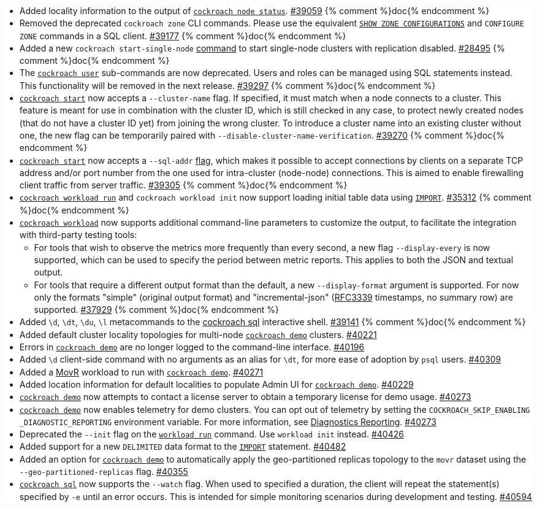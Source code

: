- Added locality information to the output of [`cockroach node status`](../v19.2/cockroach-node.html). [#39059][#39059] {% comment %}doc{% endcomment %}
- Removed the deprecated `cockroach zone` CLI commands. Please use the equivalent [`SHOW ZONE CONFIGURATIONS`](../v19.2/show-zone-configurations.html) and `CONFIGURE ZONE` commands in a SQL client. [#39177][#39177] {% comment %}doc{% endcomment %}
- Added a new `cockroach start-single-node` [command](../v19.2/cockroach-commands.html) to start single-node clusters with replication disabled. [#28495][#28495] {% comment %}doc{% endcomment %}
- The [`cockroach user`](../v19.2/authorization.html) sub-commands are now deprecated. Users and roles can be managed using SQL statements instead. This functionality will be removed in the next release. [#39297][#39297] {% comment %}doc{% endcomment %}
- [`cockroach start`](../v19.2/cockroach-start.html) now accepts a `--cluster-name` flag. If specified, it must match when a node connects to a cluster. This feature is meant for use in combination with the cluster ID, which is still checked in any case, to protect newly created nodes (that do not have a cluster ID yet) from joining the wrong cluster. To introduce a cluster name into an existing cluster without one, the new flag can be temporarily paired with `--disable-cluster-name-verification`. [#39270][#39270] {% comment %}doc{% endcomment %}
- [`cockroach start`](../v19.2/cockroach-start.html) now accepts a `--sql-addr` [flag](../v19.2/cockroach-start.html#flags), which makes it possible to accept connections by clients on a separate TCP address and/or port number from the one used for intra-cluster (node-node) connections. This is aimed to enable firewalling client traffic from server traffic. [#39305][#39305] {% comment %}doc{% endcomment %}
- [`cockroach workload run`](../v19.2/cockroach-workload.html) and `cockroach workload init` now support loading initial table data using [`IMPORT`](../v19.2/import.html). [#35312][#35312] {% comment %}doc{% endcomment %}
- [`cockroach workload`](../v19.2/cockroach-workload.html) now supports additional command-line parameters to customize the output, to facilitate the integration with third-party testing tools:
    - For tools that wish to observe the metrics more frequently than every second, a new flag `--display-every` is now supported, which can be used to specify the period between metric reports. This applies to both the JSON and textual output.
    - For tools that require a different output format than the default, a new `--display-format` argument is supported. For now   only the formats "simple" (original output format) and "incremental-json" ([RFC3339](https://tools.ietf.org/html/rfc3339) timestamps, no summary row) are supported. [#37929][#37929] {% comment %}doc{% endcomment %}
- Added `\d`, `\dt`, `\du`, `\l` metacommands to the [cockroach sql](../v19.2/cockroach-sql.html) interactive shell. [#39141][#39141] {% comment %}doc{% endcomment %}
- Added default cluster locality topologies for multi-node [`cockroach demo`](../v19.2/cockroach-demo.html) clusters. [#40221][#40221]
- Errors in [`cockroach demo`](../v19.2/cockroach-demo.html) are no longer logged to the command-line interface. [#40196][#40196]
- Added `\d` client-side command with no arguments as an alias for `\dt`, for more ease of adoption by `psql` users. [#40309][#40309]
- Added a [MovR](../v19.2/movr.html) workload to run with [`cockroach demo`](../v19.2/cockroach-demo.html). [#40271][#40271]
- Added location information for default localities to populate Admin UI for [`cockroach demo`](../v19.2/cockroach-demo.html). [#40229][#40229]
- [`cockroach demo`](../v19.2/cockroach-demo.html) now attempts to contact a license server to obtain a temporary license for demo usage. [#40273][#40273]
- [`cockroach demo`](../v19.2/cockroach-demo.html) now enables telemetry for demo clusters. You can opt out of telemetry by setting the `COCKROACH_SKIP_ENABLING_DIAGNOSTIC_REPORTING` environment variable. For more information, see [Diagnostics Reporting](../v19.2/diagnostics-reporting.html). [#40273][#40273]
- Deprecated the `--init` flag on the [`workload run`](../v19.2/cockroach-workload.html#subcommands) command. Use `workload init` instead. [#40426][#40426]
- Added support for a new `DELIMITED` data format to the [`IMPORT`](../v19.2/import.html) statement. [#40482][#40482]
- Added an option for [`cockroach demo`](../v19.2/cockroach-demo.html) to automatically apply the geo-partitioned replicas topology to the `movr` dataset using the `--geo-partitioned-replicas` flag. [#40355][#40355]
- [`cockroach sql`](../v19.2/cockroach-commands.html) now supports the `--watch` flag. When used to specified a duration, the client will repeat the statement(s) specified by `-e` until an error occurs. This is intended for simple monitoring scenarios during development and testing. [#40594][#40594]

[#28262]: https://github.com/cockroachdb/cockroach/pull/28262
[#28495]: https://github.com/cockroachdb/cockroach/pull/28495
[#35312]: https://github.com/cockroachdb/cockroach/pull/35312
[#37528]: https://github.com/cockroachdb/cockroach/pull/37528
[#37929]: https://github.com/cockroachdb/cockroach/pull/37929
[#38932]: https://github.com/cockroachdb/cockroach/pull/38932
[#38954]: https://github.com/cockroachdb/cockroach/pull/38954
[#39034]: https://github.com/cockroachdb/cockroach/pull/39034
[#39041]: https://github.com/cockroachdb/cockroach/pull/39041
[#39053]: https://github.com/cockroachdb/cockroach/pull/39053
[#39058]: https://github.com/cockroachdb/cockroach/pull/39058
[#39059]: https://github.com/cockroachdb/cockroach/pull/39059
[#39067]: https://github.com/cockroachdb/cockroach/pull/39067
[#39081]: https://github.com/cockroachdb/cockroach/pull/39081
[#39084]: https://github.com/cockroachdb/cockroach/pull/39084
[#39085]: https://github.com/cockroachdb/cockroach/pull/39085
[#39088]: https://github.com/cockroachdb/cockroach/pull/39088
[#39102]: https://github.com/cockroachdb/cockroach/pull/39102
[#39135]: https://github.com/cockroachdb/cockroach/pull/39135
[#39136]: https://github.com/cockroachdb/cockroach/pull/39136
[#39141]: https://github.com/cockroachdb/cockroach/pull/39141
[#39153]: https://github.com/cockroachdb/cockroach/pull/39153
[#39166]: https://github.com/cockroachdb/cockroach/pull/39166
[#39169]: https://github.com/cockroachdb/cockroach/pull/39169
[#39177]: https://github.com/cockroachdb/cockroach/pull/39177
[#39186]: https://github.com/cockroachdb/cockroach/pull/39186
[#39194]: https://github.com/cockroachdb/cockroach/pull/39194
[#39195]: https://github.com/cockroachdb/cockroach/pull/39195
[#39198]: https://github.com/cockroachdb/cockroach/pull/39198
[#39203]: https://github.com/cockroachdb/cockroach/pull/39203
[#39245]: https://github.com/cockroachdb/cockroach/pull/39245
[#39246]: https://github.com/cockroachdb/cockroach/pull/39246
[#39250]: https://github.com/cockroachdb/cockroach/pull/39250
[#39263]: https://github.com/cockroachdb/cockroach/pull/39263
[#39270]: https://github.com/cockroachdb/cockroach/pull/39270
[#39280]: https://github.com/cockroachdb/cockroach/pull/39280
[#39282]: https://github.com/cockroachdb/cockroach/pull/39282
[#39291]: https://github.com/cockroachdb/cockroach/pull/39291
[#39297]: https://github.com/cockroachdb/cockroach/pull/39297
[#39298]: https://github.com/cockroachdb/cockroach/pull/39298
[#39300]: https://github.com/cockroachdb/cockroach/pull/39300
[#39305]: https://github.com/cockroachdb/cockroach/pull/39305
[#39310]: https://github.com/cockroachdb/cockroach/pull/39310
[#39323]: https://github.com/cockroachdb/cockroach/pull/39323
[#39324]: https://github.com/cockroachdb/cockroach/pull/39324
[#39329]: https://github.com/cockroachdb/cockroach/pull/39329
[#39332]: https://github.com/cockroachdb/cockroach/pull/39332
[#39334]: https://github.com/cockroachdb/cockroach/pull/39334
[#39337]: https://github.com/cockroachdb/cockroach/pull/39337
[#39429]: https://github.com/cockroachdb/cockroach/pull/39429
[#39454]: https://github.com/cockroachdb/cockroach/pull/39454
[#39457]: https://github.com/cockroachdb/cockroach/pull/39457
[#39459]: https://github.com/cockroachdb/cockroach/pull/39459
[#39469]: https://github.com/cockroachdb/cockroach/pull/39469
[#39486]: https://github.com/cockroachdb/cockroach/pull/39486
[#39487]: https://github.com/cockroachdb/cockroach/pull/39487
[#39560]: https://github.com/cockroachdb/cockroach/pull/39560
[#39571]: https://github.com/cockroachdb/cockroach/pull/39571
[#39638]: https://github.com/cockroachdb/cockroach/pull/39638
[#39639]: https://github.com/cockroachdb/cockroach/pull/39639
[#39644]: https://github.com/cockroachdb/cockroach/pull/39644
[#39646]: https://github.com/cockroachdb/cockroach/pull/39646
[#39648]: https://github.com/cockroachdb/cockroach/pull/39648
[#39687]: https://github.com/cockroachdb/cockroach/pull/39687
[#39743]: https://github.com/cockroachdb/cockroach/pull/39743
[#39750]: https://github.com/cockroachdb/cockroach/pull/39750
[#39796]: https://github.com/cockroachdb/cockroach/pull/39796
[#39813]: https://github.com/cockroachdb/cockroach/pull/39813
[#39814]: https://github.com/cockroachdb/cockroach/pull/39814
[#39818]: https://github.com/cockroachdb/cockroach/pull/39818
[#39832]: https://github.com/cockroachdb/cockroach/pull/39832
[#40194]: https://github.com/cockroachdb/cockroach/pull/40194
[#40196]: https://github.com/cockroachdb/cockroach/pull/40196
[#40206]: https://github.com/cockroachdb/cockroach/pull/40206
[#40208]: https://github.com/cockroachdb/cockroach/pull/40208
[#40221]: https://github.com/cockroachdb/cockroach/pull/40221
[#40229]: https://github.com/cockroachdb/cockroach/pull/40229
[#40242]: https://github.com/cockroachdb/cockroach/pull/40242
[#40271]: https://github.com/cockroachdb/cockroach/pull/40271
[#40273]: https://github.com/cockroachdb/cockroach/pull/40273
[#40281]: https://github.com/cockroachdb/cockroach/pull/40281
[#40284]: https://github.com/cockroachdb/cockroach/pull/40284
[#40309]: https://github.com/cockroachdb/cockroach/pull/40309
[#40314]: https://github.com/cockroachdb/cockroach/pull/40314
[#40424]: https://github.com/cockroachdb/cockroach/pull/40424
[#40426]: https://github.com/cockroachdb/cockroach/pull/40426
[#40464]: https://github.com/cockroachdb/cockroach/pull/40464
[#40468]: https://github.com/cockroachdb/cockroach/pull/40468
[#40469]: https://github.com/cockroachdb/cockroach/pull/40469
[#40475]: https://github.com/cockroachdb/cockroach/pull/40475
[#40482]: https://github.com/cockroachdb/cockroach/pull/40482
[#40485]: https://github.com/cockroachdb/cockroach/pull/40485
[#40501]: https://github.com/cockroachdb/cockroach/pull/40501
[#40516]: https://github.com/cockroachdb/cockroach/pull/40516
[#40600]: https://github.com/cockroachdb/cockroach/pull/40600
[#40625]: https://github.com/cockroachdb/cockroach/pull/40625
[#40355]: https://github.com/cockroachdb/cockroach/pull/40355
[#40594]: https://github.com/cockroachdb/cockroach/pull/40594
[#40626]: https://github.com/cockroachdb/cockroach/pull/40626
[#40644]: https://github.com/cockroachdb/cockroach/pull/40644
[#40652]: https://github.com/cockroachdb/cockroach/pull/40652
[#40669]: https://github.com/cockroachdb/cockroach/pull/40669
[#40673]: https://github.com/cockroachdb/cockroach/pull/40673
[#40681]: https://github.com/cockroachdb/cockroach/pull/40681
[#40715]: https://github.com/cockroachdb/cockroach/pull/40715
[#40824]: https://github.com/cockroachdb/cockroach/pull/40824
[#40832]: https://github.com/cockroachdb/cockroach/pull/40832
[#40836]: https://github.com/cockroachdb/cockroach/pull/40836
[#40871]: https://github.com/cockroachdb/cockroach/pull/40871
[#40875]: https://github.com/cockroachdb/cockroach/pull/40875
[#40879]: https://github.com/cockroachdb/cockroach/pull/40879
[#40892]: https://github.com/cockroachdb/cockroach/pull/40892
[#40898]: https://github.com/cockroachdb/cockroach/pull/40898
[#40902]: https://github.com/cockroachdb/cockroach/pull/40902
[#40920]: https://github.com/cockroachdb/cockroach/pull/40920
[#40937]: https://github.com/cockroachdb/cockroach/pull/40937
[#40941]: https://github.com/cockroachdb/cockroach/pull/40941
[#40949]: https://github.com/cockroachdb/cockroach/pull/40949
[#40960]: https://github.com/cockroachdb/cockroach/pull/40960
[#40962]: https://github.com/cockroachdb/cockroach/pull/40962
[#40965]: https://github.com/cockroachdb/cockroach/pull/40965
[#40975]: https://github.com/cockroachdb/cockroach/pull/40975
[#40978]: https://github.com/cockroachdb/cockroach/pull/40978
[#40994]: https://github.com/cockroachdb/cockroach/pull/40994
[#41020]: https://github.com/cockroachdb/cockroach/pull/41020
[#41029]: https://github.com/cockroachdb/cockroach/pull/41029
[#41072]: https://github.com/cockroachdb/cockroach/pull/41072
[#41090]: https://github.com/cockroachdb/cockroach/pull/41090
[#41071]: https://github.com/cockroachdb/cockroach/pull/41071
[#41089]: https://github.com/cockroachdb/cockroach/pull/41089
[#41121]: https://github.com/cockroachdb/cockroach/pull/41121
[#40493]: https://github.com/cockroachdb/cockroach/pull/40493
[#40954]: https://github.com/cockroachdb/cockroach/pull/40954
[#41158]: https://github.com/cockroachdb/cockroach/pull/41158
[#41159]: https://github.com/cockroachdb/cockroach/pull/41159
[#41195]: https://github.com/cockroachdb/cockroach/pull/41195
[#41231]: https://github.com/cockroachdb/cockroach/pull/41231